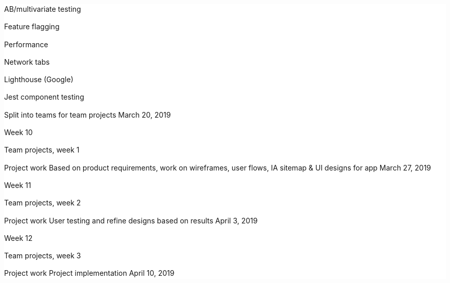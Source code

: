 AB/multivariate testing

Feature flagging

Performance

Network tabs

Lighthouse (Google)

Jest component testing
</td>
<td>
Split into teams for team projects
</td>
</tr>
<tr>
<td>
March 20, 2019

Week 10

Team projects, week 1
</td>
<td>
Project work
</td>
<td>
Based on product requirements, work on wireframes, user flows, IA sitemap & UI designs for app
</td>
</tr>
<tr>
<td>
March 27, 2019

Week 11

Team projects, week 2
</td>
<td>
Project work
</td>
<td>
User testing and refine designs based on results
</td>
</tr>
<tr>
<td>
April 3, 2019

Week 12

Team projects, week 3
</td>
<td>
Project work
</td>
<td>
Project implementation
</td>
</tr>
<tr>
<td>
April 10, 2019
